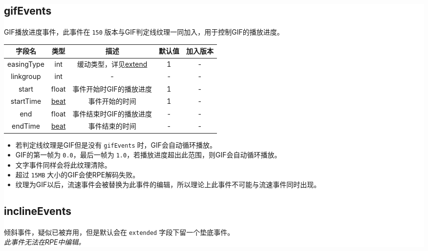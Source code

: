 ## gifEvents
GIF播放进度事件，此事件在 `150` 版本与GIF判定线纹理一同加入，用于控制GIF的播放进度。

|     字段名      |        类型         |                   描述                    |   默认值   | 加入版本 |
|:------------:|:-----------------:|:---------------------------------------:|:-------:|:----:|
|  easingType  |        int        | 缓动类型，详见[extend](./extend.md#easingtype) |       1 |   -  |
|  linkgroup   |        int        |                    -                    |    -    |  -   |
|    start     |       float       |              事件开始时GIF的播放进度              |    1    |  -   |
|  startTime   | [beat](./beat.md) |                 事件开始的时间                 |    1    |  -   |
|     end      |       float       |              事件结束时GIF的播放进度              |    -    |  -   |
|   endTime    | [beat](./beat.md) |                 事件结束的时间                 |    -    |  -   |
- 若判定线纹理是GIF但是没有 `gifEvents` 时，GIF会自动循环播放。
- GIF的第一帧为 `0.0`，最后一帧为 `1.0`，若播放进度超出此范围，则GIF会自动循环播放。
- 文字事件同样会将此纹理清除。
- 超过 `15MB` 大小的GIF会使RPE解码失败。
- 纹理为GIF以后，流速事件会被替换为此事件的编辑，所以理论上此事件不可能与流速事件同时出现。

## inclineEvents
倾斜事件，疑似已被弃用，但是默认会在 `extended` 字段下留一个垫底事件。  
_此事件无法在RPE中编辑。_
